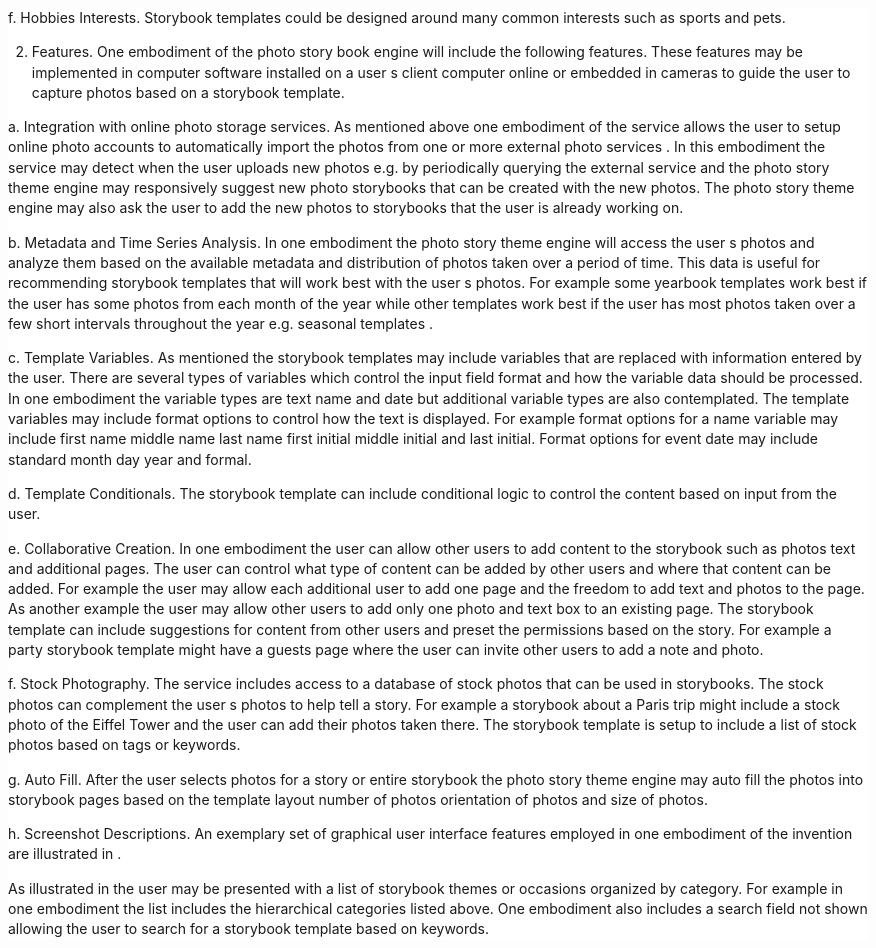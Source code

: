f. Hobbies Interests. Storybook templates could be designed around many common interests such as sports and pets.

2. Features. One embodiment of the photo story book engine will include the following features. These features may be implemented in computer software installed on a user s client computer online or embedded in cameras to guide the user to capture photos based on a storybook template.

a. Integration with online photo storage services. As mentioned above one embodiment of the service allows the user to setup online photo accounts to automatically import the photos from one or more external photo services . In this embodiment the service may detect when the user uploads new photos e.g. by periodically querying the external service and the photo story theme engine may responsively suggest new photo storybooks that can be created with the new photos. The photo story theme engine may also ask the user to add the new photos to storybooks that the user is already working on.

b. Metadata and Time Series Analysis. In one embodiment the photo story theme engine will access the user s photos and analyze them based on the available metadata and distribution of photos taken over a period of time. This data is useful for recommending storybook templates that will work best with the user s photos. For example some yearbook templates work best if the user has some photos from each month of the year while other templates work best if the user has most photos taken over a few short intervals throughout the year e.g. seasonal templates .

c. Template Variables. As mentioned the storybook templates may include variables that are replaced with information entered by the user. There are several types of variables which control the input field format and how the variable data should be processed. In one embodiment the variable types are text name and date but additional variable types are also contemplated. The template variables may include format options to control how the text is displayed. For example format options for a name variable may include first name middle name last name first initial middle initial and last initial. Format options for event date may include standard month day year and formal.

d. Template Conditionals. The storybook template can include conditional logic to control the content based on input from the user.

e. Collaborative Creation. In one embodiment the user can allow other users to add content to the storybook such as photos text and additional pages. The user can control what type of content can be added by other users and where that content can be added. For example the user may allow each additional user to add one page and the freedom to add text and photos to the page. As another example the user may allow other users to add only one photo and text box to an existing page. The storybook template can include suggestions for content from other users and preset the permissions based on the story. For example a party storybook template might have a guests page where the user can invite other users to add a note and photo.

f. Stock Photography. The service includes access to a database of stock photos that can be used in storybooks. The stock photos can complement the user s photos to help tell a story. For example a storybook about a Paris trip might include a stock photo of the Eiffel Tower and the user can add their photos taken there. The storybook template is setup to include a list of stock photos based on tags or keywords.

g. Auto Fill. After the user selects photos for a story or entire storybook the photo story theme engine may auto fill the photos into storybook pages based on the template layout number of photos orientation of photos and size of photos.

h. Screenshot Descriptions. An exemplary set of graphical user interface features employed in one embodiment of the invention are illustrated in .

As illustrated in the user may be presented with a list of storybook themes or occasions organized by category. For example in one embodiment the list includes the hierarchical categories listed above. One embodiment also includes a search field not shown allowing the user to search for a storybook template based on keywords.
